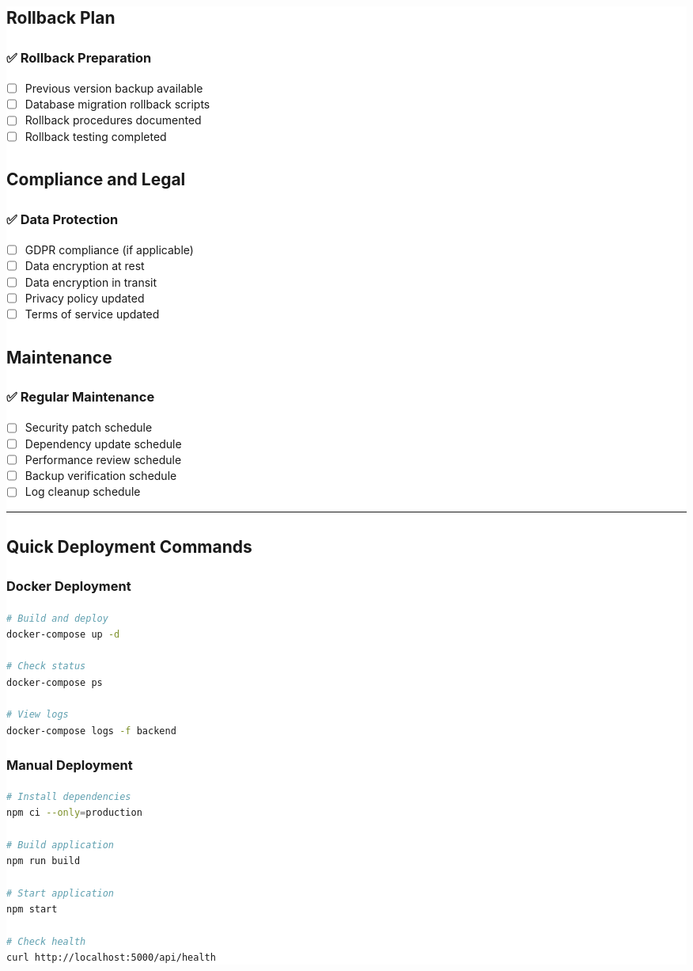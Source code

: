 ## Rollback Plan

### ✅ Rollback Preparation
- [ ] Previous version backup available
- [ ] Database migration rollback scripts
- [ ] Rollback procedures documented
- [ ] Rollback testing completed

## Compliance and Legal

### ✅ Data Protection
- [ ] GDPR compliance (if applicable)
- [ ] Data encryption at rest
- [ ] Data encryption in transit
- [ ] Privacy policy updated
- [ ] Terms of service updated

## Maintenance

### ✅ Regular Maintenance
- [ ] Security patch schedule
- [ ] Dependency update schedule
- [ ] Performance review schedule
- [ ] Backup verification schedule
- [ ] Log cleanup schedule

---

## Quick Deployment Commands

### Docker Deployment
```bash
# Build and deploy
docker-compose up -d

# Check status
docker-compose ps

# View logs
docker-compose logs -f backend
```

### Manual Deployment
```bash
# Install dependencies
npm ci --only=production

# Build application
npm run build

# Start application
npm start

# Check health
curl http://localhost:5000/api/health
```
